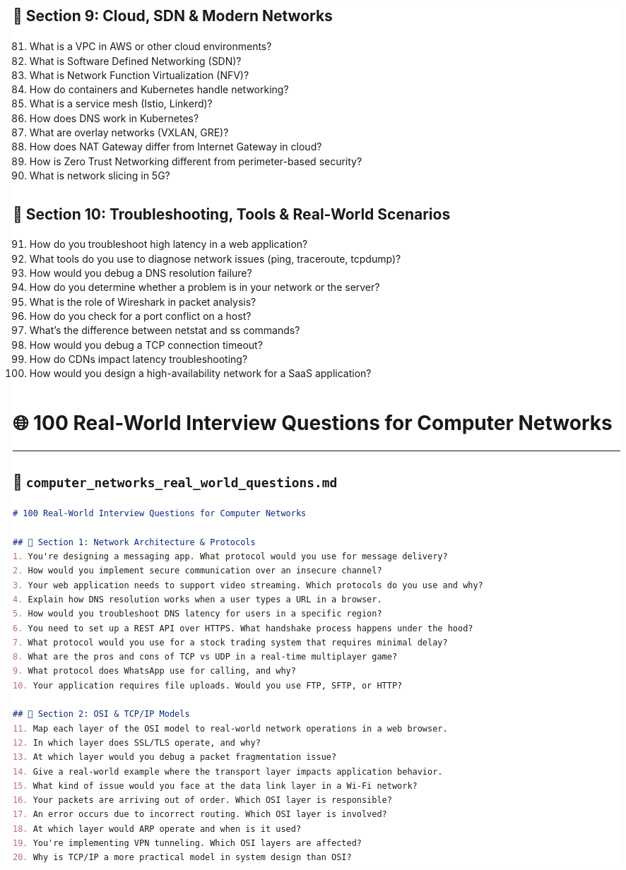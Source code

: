 ## 🔹 Section 9: Cloud, SDN & Modern Networks

81. What is a VPC in AWS or other cloud environments?
82. What is Software Defined Networking (SDN)?
83. What is Network Function Virtualization (NFV)?
84. How do containers and Kubernetes handle networking?
85. What is a service mesh (Istio, Linkerd)?
86. How does DNS work in Kubernetes?
87. What are overlay networks (VXLAN, GRE)?
88. How does NAT Gateway differ from Internet Gateway in cloud?
89. How is Zero Trust Networking different from perimeter-based security?
90. What is network slicing in 5G?

## 🔹 Section 10: Troubleshooting, Tools & Real-World Scenarios

91. How do you troubleshoot high latency in a web application?
92. What tools do you use to diagnose network issues (ping, traceroute, tcpdump)?
93. How would you debug a DNS resolution failure?
94. How do you determine whether a problem is in your network or the server?
95. What is the role of Wireshark in packet analysis?
96. How do you check for a port conflict on a host?
97. What’s the difference between netstat and ss commands?
98. How would you debug a TCP connection timeout?
99. How do CDNs impact latency troubleshooting?
100. How would you design a high-availability network for a SaaS application?


# 🌐 100 Real-World Interview Questions for Computer Networks

---

## 📂 `computer_networks_real_world_questions.md`

```markdown
# 100 Real-World Interview Questions for Computer Networks

## 🔹 Section 1: Network Architecture & Protocols
1. You're designing a messaging app. What protocol would you use for message delivery?
2. How would you implement secure communication over an insecure channel?
3. Your web application needs to support video streaming. Which protocols do you use and why?
4. Explain how DNS resolution works when a user types a URL in a browser.
5. How would you troubleshoot DNS latency for users in a specific region?
6. You need to set up a REST API over HTTPS. What handshake process happens under the hood?
7. What protocol would you use for a stock trading system that requires minimal delay?
8. What are the pros and cons of TCP vs UDP in a real-time multiplayer game?
9. What protocol does WhatsApp use for calling, and why?
10. Your application requires file uploads. Would you use FTP, SFTP, or HTTP?

## 🔹 Section 2: OSI & TCP/IP Models
11. Map each layer of the OSI model to real-world network operations in a web browser.
12. In which layer does SSL/TLS operate, and why?
13. At which layer would you debug a packet fragmentation issue?
14. Give a real-world example where the transport layer impacts application behavior.
15. What kind of issue would you face at the data link layer in a Wi-Fi network?
16. Your packets are arriving out of order. Which OSI layer is responsible?
17. An error occurs due to incorrect routing. Which OSI layer is involved?
18. At which layer would ARP operate and when is it used?
19. You're implementing VPN tunneling. Which OSI layers are affected?
20. Why is TCP/IP a more practical model in system design than OSI?

```